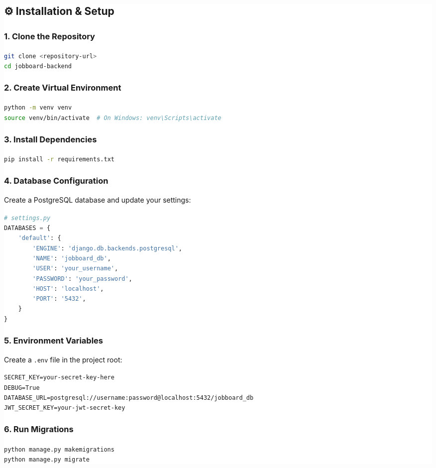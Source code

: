## ⚙️ Installation & Setup

### 1. Clone the Repository
```bash
git clone <repository-url>
cd jobboard-backend
```

### 2. Create Virtual Environment
```bash
python -m venv venv
source venv/bin/activate  # On Windows: venv\Scripts\activate
```

### 3. Install Dependencies
```bash
pip install -r requirements.txt
```

### 4. Database Configuration

Create a PostgreSQL database and update your settings:

```python
# settings.py
DATABASES = {
    'default': {
        'ENGINE': 'django.db.backends.postgresql',
        'NAME': 'jobboard_db',
        'USER': 'your_username',
        'PASSWORD': 'your_password',
        'HOST': 'localhost',
        'PORT': '5432',
    }
}
```

### 5. Environment Variables

Create a `.env` file in the project root:

```env
SECRET_KEY=your-secret-key-here
DEBUG=True
DATABASE_URL=postgresql://username:password@localhost:5432/jobboard_db
JWT_SECRET_KEY=your-jwt-secret-key
```

### 6. Run Migrations
```bash
python manage.py makemigrations
python manage.py migrate
```
